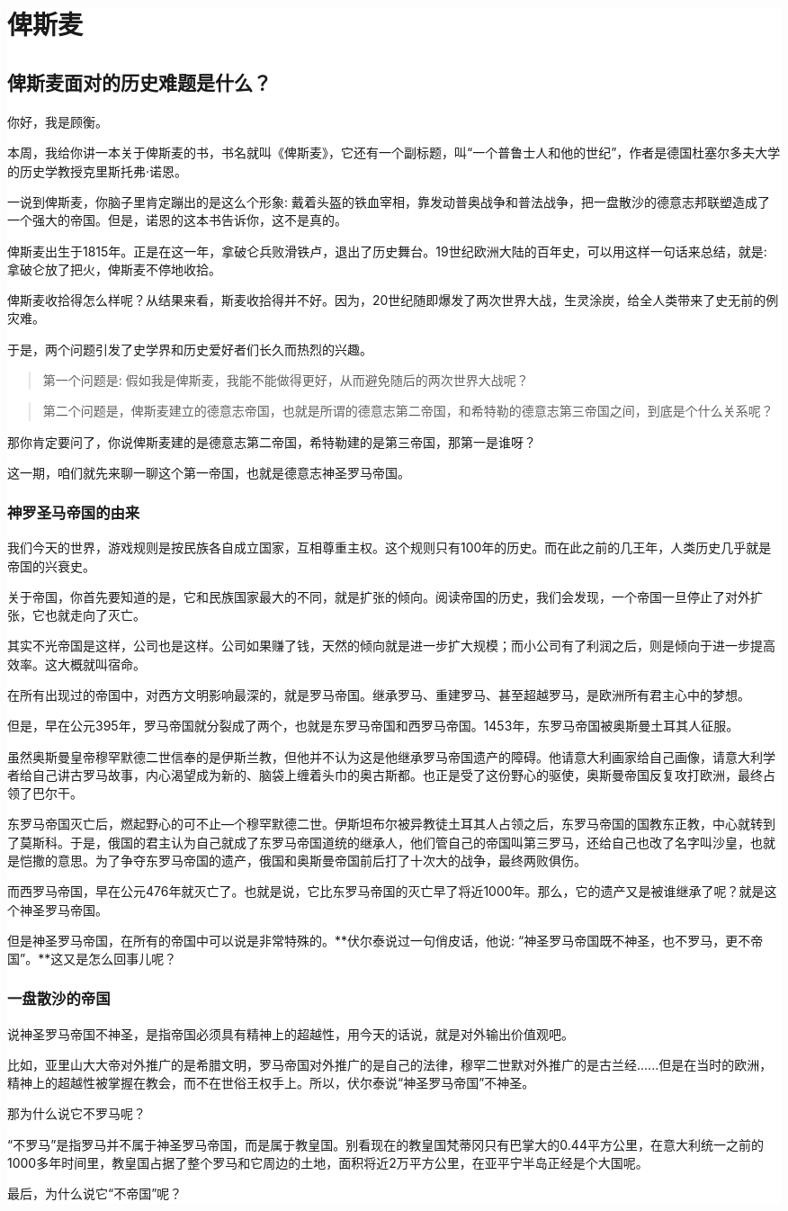 # 俾斯麦

## 俾斯麦面对的历史难题是什么？

你好，我是顾衡。

本周，我给你讲一本关于俾斯麦的书，书名就叫《俾斯麦》，它还有一个副标题，叫“一个普鲁士人和他的世纪”，作者是德国杜塞尔多夫大学的历史学教授克里斯托弗·诺恩。

一说到俾斯麦，你脑子里肯定蹦出的是这么个形象: 戴着头盔的铁血宰相，靠发动普奥战争和普法战争，把一盘散沙的德意志邦联塑造成了一个强大的帝国。但是，诺恩的这本书告诉你，这不是真的。

俾斯麦出生于1815年。正是在这一年，拿破仑兵败滑铁卢，退出了历史舞台。19世纪欧洲大陆的百年史，可以用这样一句话来总结，就是: 拿破仑放了把火，俾斯麦不停地收拾。

俾斯麦收拾得怎么样呢？从结果来看，斯麦收拾得并不好。因为，20世纪随即爆发了两次世界大战，生灵涂炭，给全人类带来了史无前的例灾难。

于是，两个问题引发了史学界和历史爱好者们长久而热烈的兴趣。

> 第一个问题是: 假如我是俾斯麦，我能不能做得更好，从而避免随后的两次世界大战呢？

> 第二个问题是，俾斯麦建立的德意志帝国，也就是所谓的德意志第二帝国，和希特勒的德意志第三帝国之间，到底是个什么关系呢？

那你肯定要问了，你说俾斯麦建的是德意志第二帝国，希特勒建的是第三帝国，那第一是谁呀？

这一期，咱们就先来聊一聊这个第一帝国，也就是德意志神圣罗马帝国。

### 神罗圣马帝国的由来

我们今天的世界，游戏规则是按民族各自成立国家，互相尊重主权。这个规则只有100年的历史。而在此之前的几王年，人类历史几乎就是帝国的兴衰史。

关于帝国，你首先要知道的是，它和民族国家最大的不同，就是扩张的倾向。阅读帝国的历史，我们会发现，一个帝国一旦停止了对外扩张，它也就走向了灭亡。

其实不光帝国是这样，公司也是这样。公司如果赚了钱，天然的倾向就是进一步扩大规模；而小公司有了利润之后，则是倾向于进一步提高效率。这大概就叫宿命。

在所有出现过的帝国中，对西方文明影响最深的，就是罗马帝国。继承罗马、重建罗马、甚至超越罗马，是欧洲所有君主心中的梦想。

但是，早在公元395年，罗马帝国就分裂成了两个，也就是东罗马帝国和西罗马帝国。1453年，东罗马帝国被奥斯曼土耳其人征服。

虽然奥斯曼皇帝穆罕默德二世信奉的是伊斯兰教，但他并不认为这是他继承罗马帝国遗产的障碍。他请意大利画家给自己画像，请意大利学者给自己讲古罗马故事，内心渴望成为新的、脑袋上缠着头巾的奥古斯都。也正是受了这份野心的驱使，奥斯曼帝国反复攻打欧洲，最终占领了巴尔干。

东罗马帝国灭亡后，燃起野心的可不止—个穆罕默德二世。伊斯坦布尔被异教徒土耳其人占领之后，东罗马帝国的国教东正教，中心就转到了莫斯科。于是，俄国的君主认为自己就成了东罗马帝国道统的继承人，他们管自己的帝国叫第三罗马，还给自己也改了名字叫沙皇，也就是恺撒的意思。为了争夺东罗马帝国的遗产，俄国和奥斯曼帝国前后打了十次大的战争，最终两败俱伤。

而西罗马帝国，早在公元476年就灭亡了。也就是说，它比东罗马帝国的灭亡早了将近1000年。那么，它的遗产又是被谁继承了呢？就是这个神圣罗马帝国。

但是神圣罗马帝国，在所有的帝国中可以说是非常特殊的。**伏尔泰说过一句俏皮话，他说: “神圣罗马帝国既不神圣，也不罗马，更不帝国”。**这又是怎么回事儿呢？

### 一盘散沙的帝国

说神圣罗马帝国不神圣，是指帝国必须具有精神上的超越性，用今天的话说，就是对外输出价值观吧。

比如，亚里山大大帝对外推广的是希腊文明，罗马帝国对外推广的是自己的法律，穆罕二世默对外推广的是古兰经......但是在当时的欧洲，精神上的超越性被掌握在教会，而不在世俗王权手上。所以，伏尔泰说“神圣罗马帝国”不神圣。

那为什么说它不罗马呢？

“不罗马”是指罗马并不属于神圣罗马帝国，而是属于教皇国。别看现在的教皇国梵蒂冈只有巴掌大的0.44平方公里，在意大利统一之前的1000多年时间里，教皇国占据了整个罗马和它周边的土地，面积将近2万平方公里，在亚平宁半岛正经是个大国呢。

最后，为什么说它“不帝国”呢？
